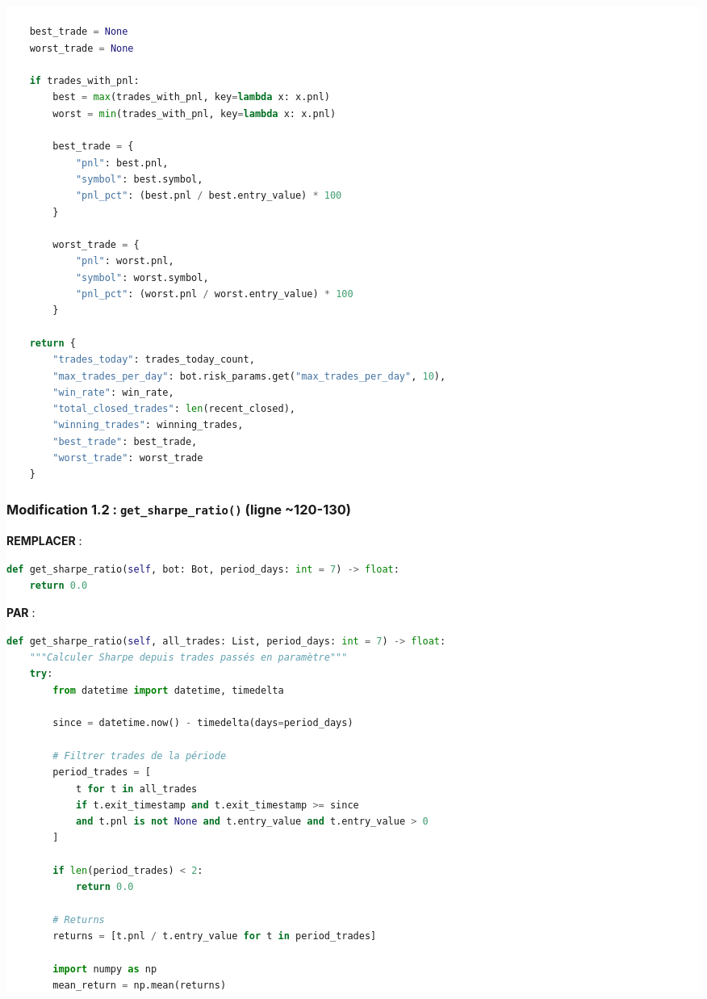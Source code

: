 ```python
    
    best_trade = None
    worst_trade = None
    
    if trades_with_pnl:
        best = max(trades_with_pnl, key=lambda x: x.pnl)
        worst = min(trades_with_pnl, key=lambda x: x.pnl)
        
        best_trade = {
            "pnl": best.pnl,
            "symbol": best.symbol,
            "pnl_pct": (best.pnl / best.entry_value) * 100
        }
        
        worst_trade = {
            "pnl": worst.pnl,
            "symbol": worst.symbol,
            "pnl_pct": (worst.pnl / worst.entry_value) * 100
        }
    
    return {
        "trades_today": trades_today_count,
        "max_trades_per_day": bot.risk_params.get("max_trades_per_day", 10),
        "win_rate": win_rate,
        "total_closed_trades": len(recent_closed),
        "winning_trades": winning_trades,
        "best_trade": best_trade,
        "worst_trade": worst_trade
    }
```

### Modification 1.2 : `get_sharpe_ratio()` (ligne ~120-130)

**REMPLACER** :
```python
def get_sharpe_ratio(self, bot: Bot, period_days: int = 7) -> float:
    return 0.0
```

**PAR** :
```python
def get_sharpe_ratio(self, all_trades: List, period_days: int = 7) -> float:
    """Calculer Sharpe depuis trades passés en paramètre"""
    try:
        from datetime import datetime, timedelta
        
        since = datetime.now() - timedelta(days=period_days)
        
        # Filtrer trades de la période
        period_trades = [
            t for t in all_trades 
            if t.exit_timestamp and t.exit_timestamp >= since 
            and t.pnl is not None and t.entry_value and t.entry_value > 0
        ]
        
        if len(period_trades) < 2:
            return 0.0
        
        # Returns
        returns = [t.pnl / t.entry_value for t in period_trades]
        
        import numpy as np
        mean_return = np.mean(returns)
```